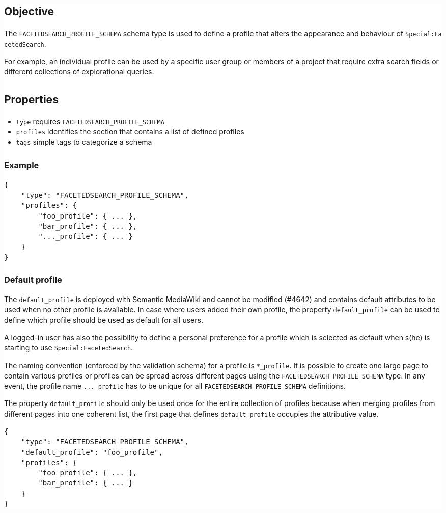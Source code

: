 ## Objective

The `FACETEDSEARCH_PROFILE_SCHEMA` schema type is used to define a profile that alters the appearance and behaviour of `Special:FacetedSearch`.

For example, an individual profile can be used by a specific user group or members of a project that require extra search fields or different collections of explorational queries.

## Properties

- `type` requires `FACETEDSEARCH_PROFILE_SCHEMA`
- `profiles` identifies the section that contains a list of defined profiles
- `tags` simple tags to categorize a schema

### Example

<pre>
{
    "type": "FACETEDSEARCH_PROFILE_SCHEMA",
    "profiles": {
        "foo_profile": { ... },
        "bar_profile": { ... },
        "..._profile": { ... }
    }
}
</pre>

### Default profile

The `default_profile` is deployed with Semantic MediaWiki and cannot be modified (#4642) and contains default attributes to be used when no other profile is available. In case where users added their own profile, the property `default_profile` can be used to define which profile should be used as default for all users.

A logged-in user has also the possibility to define a personal preference for a profile which is selected as default when s(he) is starting to use `Special:FacetedSearch`.

The naming convention (enforced by the validation schema) for a profile is `*_profile`. It is possible to create one large page to contain various profiles or profiles can be spread across different pages using the `FACETEDSEARCH_PROFILE_SCHEMA` type. In any event, the profile name `..._profile` has to be unique for all `FACETEDSEARCH_PROFILE_SCHEMA` definitions.

The property `default_profile` should only be used once for the entire collection of profiles because when merging profiles from different pages into one coherent list, the first page that defines `default_profile` occupies the attributive value.

<pre>
{
    "type": "FACETEDSEARCH_PROFILE_SCHEMA",
    "default_profile": "foo_profile",
    "profiles": {
        "foo_profile": { ... },
        "bar_profile": { ... }
    }
}
</pre>
